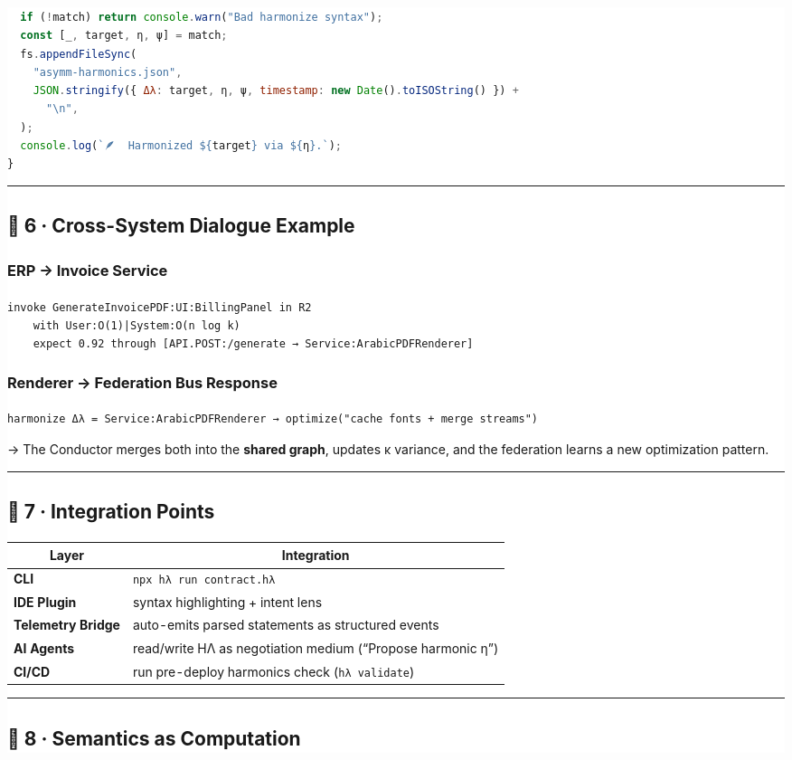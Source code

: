 ```js
  if (!match) return console.warn("Bad harmonize syntax");
  const [_, target, η, ψ] = match;
  fs.appendFileSync(
    "asymm-harmonics.json",
    JSON.stringify({ Δλ: target, η, ψ, timestamp: new Date().toISOString() }) +
      "\n",
  );
  console.log(`🪶  Harmonized ${target} via ${η}.`);
}
```

---

## 🧬 6 · Cross-System Dialogue Example

### ERP → Invoice Service

```hλ
invoke GenerateInvoicePDF:UI:BillingPanel in R2
    with User:O(1)|System:O(n log k)
    expect 0.92 through [API.POST:/generate → Service:ArabicPDFRenderer]
```

### Renderer → Federation Bus Response

```hλ
harmonize Δλ = Service:ArabicPDFRenderer → optimize("cache fonts + merge streams")
```

→ The Conductor merges both into the **shared graph**, updates κ variance, and the federation learns a new optimization pattern.

---

## 🧰 7 · Integration Points

| Layer                | Integration                                                |
| -------------------- | ---------------------------------------------------------- |
| **CLI**              | `npx hλ run contract.hλ`                                   |
| **IDE Plugin**       | syntax highlighting + intent lens                          |
| **Telemetry Bridge** | auto-emits parsed statements as structured events          |
| **AI Agents**        | read/write HΛ as negotiation medium (“Propose harmonic η”) |
| **CI/CD**            | run pre-deploy harmonics check (`hλ validate`)             |

---

## 🧠 8 · Semantics as Computation
